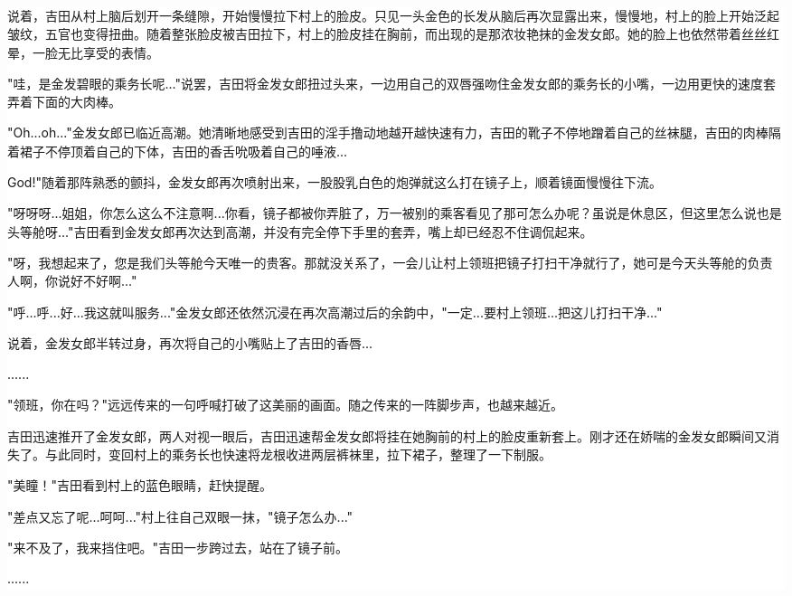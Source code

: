 



说着，吉田从村上脑后划开一条缝隙，开始慢慢拉下村上的脸皮。只见一头金色的长发从脑后再次显露出来，慢慢地，村上的脸上开始泛起皱纹，五官也变得扭曲。随着整张脸皮被吉田拉下，村上的脸皮挂在胸前，而出现的是那浓妆艳抹的金发女郎。她的脸上也依然带着丝丝红晕，一脸无比享受的表情。





"哇，是金发碧眼的乘务长呢..."说罢，吉田将金发女郎扭过头来，一边用自己的双唇强吻住金发女郎的乘务长的小嘴，一边用更快的速度套弄着下面的大肉棒。





"Oh...oh..."金发女郎已临近高潮。她清晰地感受到吉田的淫手撸动地越开越快速有力，吉田的靴子不停地蹭着自己的丝袜腿，吉田的肉棒隔着裙子不停顶着自己的下体，吉田的香舌吮吸着自己的唾液...



God!"随着那阵熟悉的颤抖，金发女郎再次喷射出来，一股股乳白色的炮弹就这么打在镜子上，顺着镜面慢慢往下流。





"呀呀呀...姐姐，你怎么这么不注意啊...你看，镜子都被你弄脏了，万一被别的乘客看见了那可怎么办呢？虽说是休息区，但这里怎么说也是头等舱呀..."吉田看到金发女郎再次达到高潮，并没有完全停下手里的套弄，嘴上却已经忍不住调侃起来。





"呀，我想起来了，您是我们头等舱今天唯一的贵客。那就没关系了，一会儿让村上领班把镜子打扫干净就行了，她可是今天头等舱的负责人啊，你说好不好啊..."





"呼...呼...好...我这就叫服务..."金发女郎还依然沉浸在再次高潮过后的余韵中，"一定...要村上领班...把这儿打扫干净..."



说着，金发女郎半转过身，再次将自己的小嘴贴上了吉田的香唇...



......





"领班，你在吗？"远远传来的一句呼喊打破了这美丽的画面。随之传来的一阵脚步声，也越来越近。





吉田迅速推开了金发女郎，两人对视一眼后，吉田迅速帮金发女郎将挂在她胸前的村上的脸皮重新套上。刚才还在娇喘的金发女郎瞬间又消失了。与此同时，变回村上的乘务长也快速将龙根收进两层裤袜里，拉下裙子，整理了一下制服。



"美瞳！"吉田看到村上的蓝色眼睛，赶快提醒。



"差点又忘了呢...呵呵..."村上往自己双眼一抹，"镜子怎么办..."



"来不及了，我来挡住吧。"吉田一步跨过去，站在了镜子前。



......
